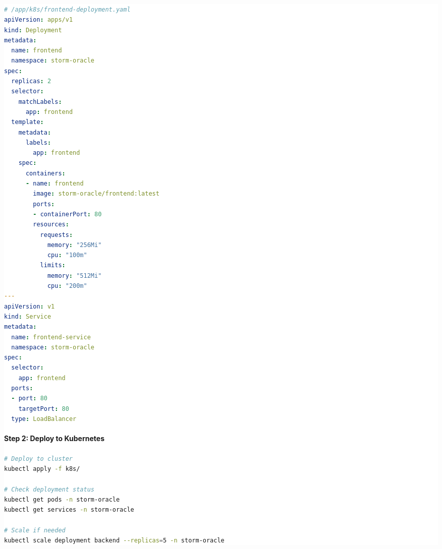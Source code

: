 ```yaml
# /app/k8s/frontend-deployment.yaml
apiVersion: apps/v1
kind: Deployment
metadata:
  name: frontend
  namespace: storm-oracle
spec:
  replicas: 2
  selector:
    matchLabels:
      app: frontend
  template:
    metadata:
      labels:
        app: frontend
    spec:
      containers:
      - name: frontend
        image: storm-oracle/frontend:latest
        ports:
        - containerPort: 80
        resources:
          requests:
            memory: "256Mi"
            cpu: "100m"
          limits:
            memory: "512Mi"
            cpu: "200m"
---
apiVersion: v1
kind: Service
metadata:
  name: frontend-service
  namespace: storm-oracle
spec:
  selector:
    app: frontend
  ports:
  - port: 80
    targetPort: 80
  type: LoadBalancer
```

#### Step 2: Deploy to Kubernetes
```bash
# Deploy to cluster
kubectl apply -f k8s/

# Check deployment status
kubectl get pods -n storm-oracle
kubectl get services -n storm-oracle

# Scale if needed
kubectl scale deployment backend --replicas=5 -n storm-oracle
```
